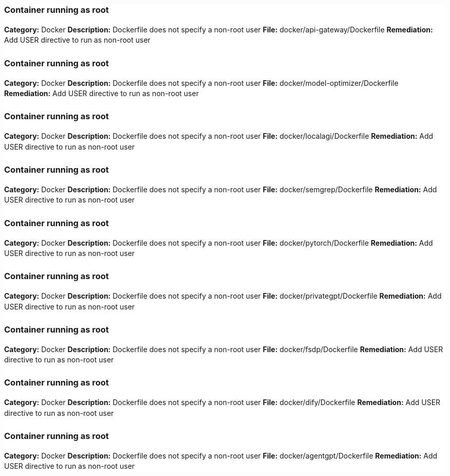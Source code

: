 ### Container running as root
**Category:** Docker
**Description:** Dockerfile does not specify a non-root user
**File:** docker/api-gateway/Dockerfile
**Remediation:** Add USER directive to run as non-root user

### Container running as root
**Category:** Docker
**Description:** Dockerfile does not specify a non-root user
**File:** docker/model-optimizer/Dockerfile
**Remediation:** Add USER directive to run as non-root user

### Container running as root
**Category:** Docker
**Description:** Dockerfile does not specify a non-root user
**File:** docker/localagi/Dockerfile
**Remediation:** Add USER directive to run as non-root user

### Container running as root
**Category:** Docker
**Description:** Dockerfile does not specify a non-root user
**File:** docker/semgrep/Dockerfile
**Remediation:** Add USER directive to run as non-root user

### Container running as root
**Category:** Docker
**Description:** Dockerfile does not specify a non-root user
**File:** docker/pytorch/Dockerfile
**Remediation:** Add USER directive to run as non-root user

### Container running as root
**Category:** Docker
**Description:** Dockerfile does not specify a non-root user
**File:** docker/privategpt/Dockerfile
**Remediation:** Add USER directive to run as non-root user

### Container running as root
**Category:** Docker
**Description:** Dockerfile does not specify a non-root user
**File:** docker/fsdp/Dockerfile
**Remediation:** Add USER directive to run as non-root user

### Container running as root
**Category:** Docker
**Description:** Dockerfile does not specify a non-root user
**File:** docker/dify/Dockerfile
**Remediation:** Add USER directive to run as non-root user

### Container running as root
**Category:** Docker
**Description:** Dockerfile does not specify a non-root user
**File:** docker/agentgpt/Dockerfile
**Remediation:** Add USER directive to run as non-root user
